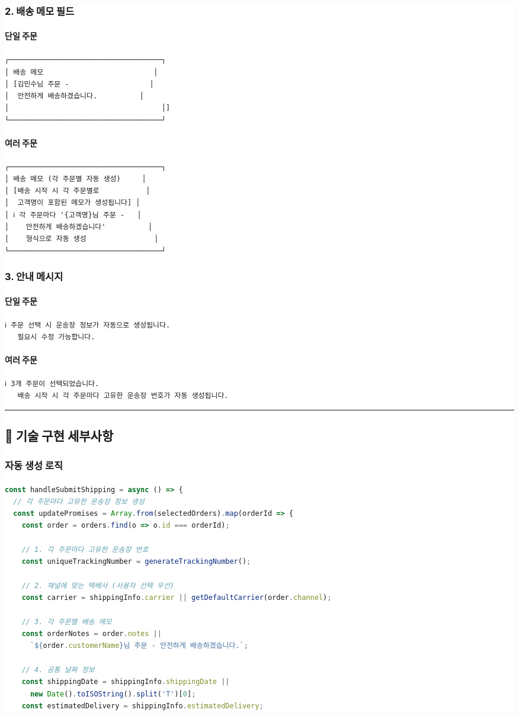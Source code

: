### 2. 배송 메모 필드

#### 단일 주문
```
┌────────────────────────────────────┐
│ 배송 메모                          │
│ [김민수님 주문 -                   │
│  안전하게 배송하겠습니다.          │
│                                    │]
└────────────────────────────────────┘
```

#### 여러 주문
```
┌────────────────────────────────────┐
│ 배송 메모 (각 주문별 자동 생성)     │
│ [배송 시작 시 각 주문별로           │
│  고객명이 포함된 메모가 생성됩니다] │
│ ℹ️ 각 주문마다 '{고객명}님 주문 -   │
│    안전하게 배송하겠습니다'          │
│    형식으로 자동 생성                │
└────────────────────────────────────┘
```

### 3. 안내 메시지

#### 단일 주문
```
ℹ️ 주문 선택 시 운송장 정보가 자동으로 생성됩니다. 
   필요시 수정 가능합니다.
```

#### 여러 주문
```
ℹ️ 3개 주문이 선택되었습니다. 
   배송 시작 시 각 주문마다 고유한 운송장 번호가 자동 생성됩니다.
```

---

## 🔧 기술 구현 세부사항

### 자동 생성 로직

```typescript
const handleSubmitShipping = async () => {
  // 각 주문마다 고유한 운송장 정보 생성
  const updatePromises = Array.from(selectedOrders).map(orderId => {
    const order = orders.find(o => o.id === orderId);
    
    // 1. 각 주문마다 고유한 운송장 번호
    const uniqueTrackingNumber = generateTrackingNumber();
    
    // 2. 채널에 맞는 택배사 (사용자 선택 우선)
    const carrier = shippingInfo.carrier || getDefaultCarrier(order.channel);
    
    // 3. 각 주문별 배송 메모
    const orderNotes = order.notes || 
      `${order.customerName}님 주문 - 안전하게 배송하겠습니다.`;
    
    // 4. 공통 날짜 정보
    const shippingDate = shippingInfo.shippingDate || 
      new Date().toISOString().split('T')[0];
    const estimatedDelivery = shippingInfo.estimatedDelivery;
```